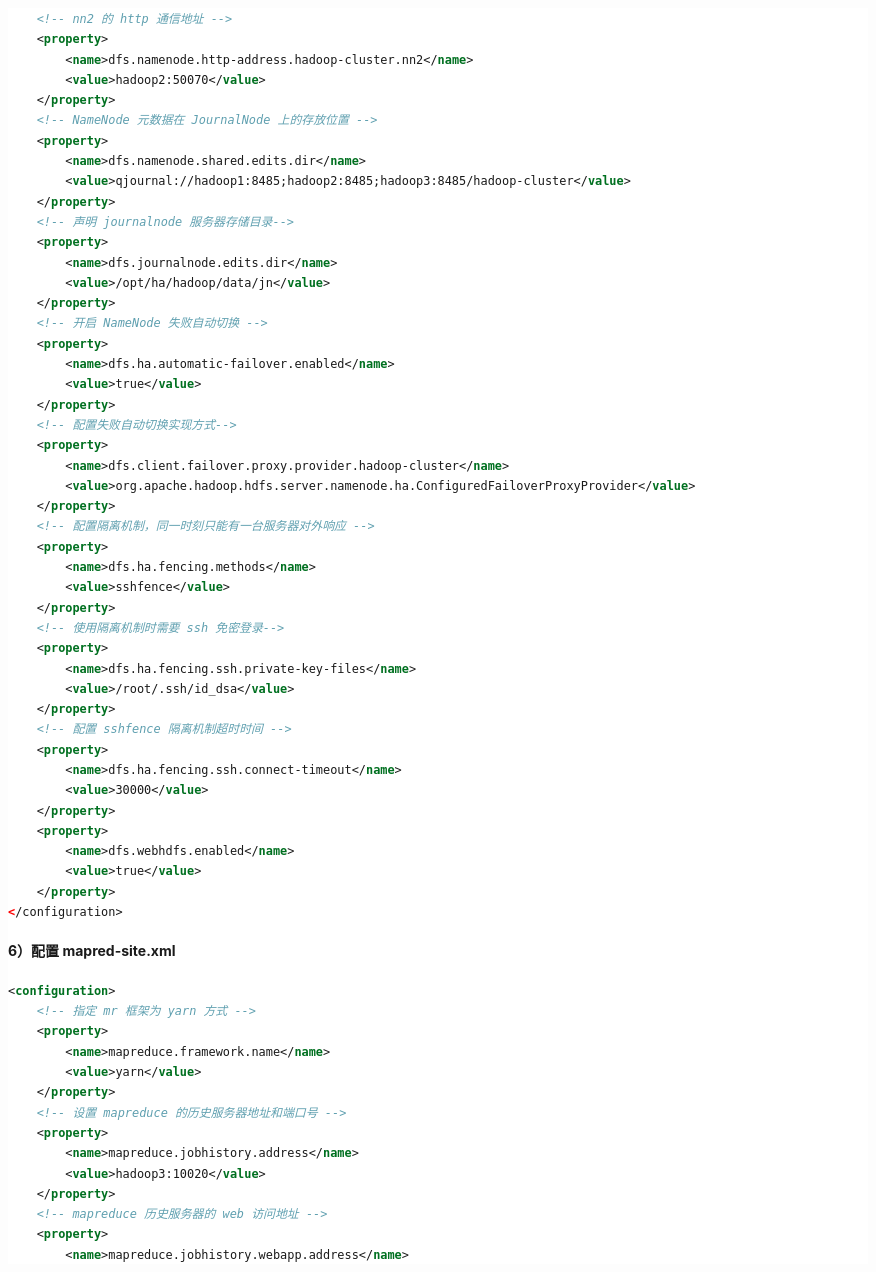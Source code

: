 ```xml
    <!-- nn2 的 http 通信地址 -->
    <property>
        <name>dfs.namenode.http-address.hadoop-cluster.nn2</name>
        <value>hadoop2:50070</value>
    </property>
    <!-- NameNode 元数据在 JournalNode 上的存放位置 -->
    <property>
        <name>dfs.namenode.shared.edits.dir</name>
        <value>qjournal://hadoop1:8485;hadoop2:8485;hadoop3:8485/hadoop-cluster</value>
    </property>
    <!-- 声明 journalnode 服务器存储目录-->
    <property>
        <name>dfs.journalnode.edits.dir</name>
        <value>/opt/ha/hadoop/data/jn</value>
    </property>
    <!-- 开启 NameNode 失败自动切换 -->
    <property>
        <name>dfs.ha.automatic-failover.enabled</name>
        <value>true</value>
    </property>
    <!-- 配置失败自动切换实现方式-->
    <property>
        <name>dfs.client.failover.proxy.provider.hadoop-cluster</name>
        <value>org.apache.hadoop.hdfs.server.namenode.ha.ConfiguredFailoverProxyProvider</value>
    </property>
    <!-- 配置隔离机制，同一时刻只能有一台服务器对外响应 -->
    <property>
        <name>dfs.ha.fencing.methods</name>
        <value>sshfence</value>
    </property>
    <!-- 使用隔离机制时需要 ssh 免密登录-->
    <property>
        <name>dfs.ha.fencing.ssh.private-key-files</name>
        <value>/root/.ssh/id_dsa</value>
    </property>
    <!-- 配置 sshfence 隔离机制超时时间 -->
    <property>
        <name>dfs.ha.fencing.ssh.connect-timeout</name>
        <value>30000</value>
    </property>
    <property>
        <name>dfs.webhdfs.enabled</name>
        <value>true</value>
    </property>
</configuration>
```

#### 6）配置 mapred-site.xml 

```xml
<configuration>
    <!-- 指定 mr 框架为 yarn 方式 -->
    <property>
        <name>mapreduce.framework.name</name>
        <value>yarn</value>
    </property>
    <!-- 设置 mapreduce 的历史服务器地址和端口号 -->
    <property>
        <name>mapreduce.jobhistory.address</name>
        <value>hadoop3:10020</value>
    </property>
    <!-- mapreduce 历史服务器的 web 访问地址 -->
    <property>
        <name>mapreduce.jobhistory.webapp.address</name>
```